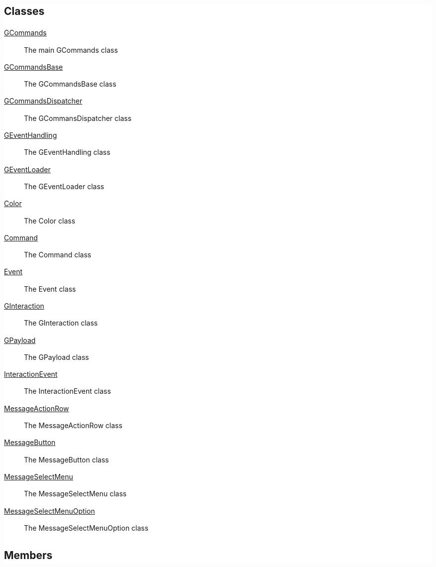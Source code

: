 ## Classes

<dl>
<dt><a href="#GCommands">GCommands</a></dt>
<dd><p>The main GCommands class</p>
</dd>
<dt><a href="#GCommandsBase">GCommandsBase</a></dt>
<dd><p>The GCommandsBase class</p>
</dd>
<dt><a href="#GCommandsDispatcher">GCommandsDispatcher</a></dt>
<dd><p>The GCommansDispatcher class</p>
</dd>
<dt><a href="#GEventHandling">GEventHandling</a></dt>
<dd><p>The GEventHandling class</p>
</dd>
<dt><a href="#GEventLoader">GEventLoader</a></dt>
<dd><p>The GEventLoader class</p>
</dd>
<dt><a href="#Color">Color</a></dt>
<dd><p>The Color class</p>
</dd>
<dt><a href="#Command">Command</a></dt>
<dd><p>The Command class</p>
</dd>
<dt><a href="#Event">Event</a></dt>
<dd><p>The Event class</p>
</dd>
<dt><a href="#GInteraction">GInteraction</a></dt>
<dd><p>The GInteraction class</p>
</dd>
<dt><a href="#GPayload">GPayload</a></dt>
<dd><p>The GPayload class</p>
</dd>
<dt><a href="#InteractionEvent">InteractionEvent</a></dt>
<dd><p>The InteractionEvent class</p>
</dd>
<dt><a href="#MessageActionRow">MessageActionRow</a></dt>
<dd><p>The MessageActionRow class</p>
</dd>
<dt><a href="#MessageButton">MessageButton</a></dt>
<dd><p>The MessageButton class</p>
</dd>
<dt><a href="#MessageSelectMenu">MessageSelectMenu</a></dt>
<dd><p>The MessageSelectMenu class</p>
</dd>
<dt><a href="#MessageSelectMenuOption">MessageSelectMenuOption</a></dt>
<dd><p>The MessageSelectMenuOption class</p>
</dd>
</dl>

## Members
